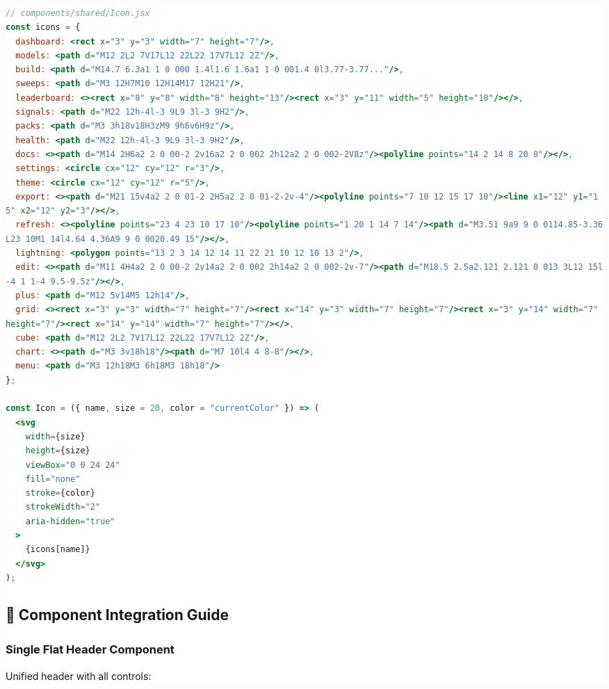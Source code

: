 ```jsx
// components/shared/Icon.jsx
const icons = {
  dashboard: <rect x="3" y="3" width="7" height="7"/>,
  models: <path d="M12 2L2 7V17L12 22L22 17V7L12 2Z"/>,
  build: <path d="M14.7 6.3a1 1 0 000 1.4l1.6 1.6a1 1 0 001.4 0l3.77-3.77..."/>,
  sweeps: <path d="M3 12H7M10 12H14M17 12H21"/>,
  leaderboard: <><rect x="8" y="8" width="8" height="13"/><rect x="3" y="11" width="5" height="10"/></>,
  signals: <path d="M22 12h-4l-3 9L9 3l-3 9H2"/>,
  packs: <path d="M3 3h18v18H3zM9 9h6v6H9z"/>,
  health: <path d="M22 12h-4l-3 9L9 3l-3 9H2"/>,
  docs: <><path d="M14 2H6a2 2 0 00-2 2v16a2 2 0 002 2h12a2 2 0 002-2V8z"/><polyline points="14 2 14 8 20 8"/></>,
  settings: <circle cx="12" cy="12" r="3"/>,
  theme: <circle cx="12" cy="12" r="5"/>,
  export: <><path d="M21 15v4a2 2 0 01-2 2H5a2 2 0 01-2-2v-4"/><polyline points="7 10 12 15 17 10"/><line x1="12" y1="15" x2="12" y2="3"/></>,
  refresh: <><polyline points="23 4 23 10 17 10"/><polyline points="1 20 1 14 7 14"/><path d="M3.51 9a9 9 0 0114.85-3.36L23 10M1 14l4.64 4.36A9 9 0 0020.49 15"/></>,
  lightning: <polygon points="13 2 3 14 12 14 11 22 21 10 12 10 13 2"/>,
  edit: <><path d="M11 4H4a2 2 0 00-2 2v14a2 2 0 002 2h14a2 2 0 002-2v-7"/><path d="M18.5 2.5a2.121 2.121 0 013 3L12 15l-4 1 1-4 9.5-9.5z"/></>,
  plus: <path d="M12 5v14M5 12h14"/>,
  grid: <><rect x="3" y="3" width="7" height="7"/><rect x="14" y="3" width="7" height="7"/><rect x="3" y="14" width="7" height="7"/><rect x="14" y="14" width="7" height="7"/></>,
  cube: <path d="M12 2L2 7V17L12 22L22 17V7L12 2Z"/>,
  chart: <><path d="M3 3v18h18"/><path d="M7 10l4 4 8-8"/></>,
  menu: <path d="M3 12h18M3 6h18M3 18h18"/>
};

const Icon = ({ name, size = 20, color = "currentColor" }) => (
  <svg 
    width={size} 
    height={size} 
    viewBox="0 0 24 24" 
    fill="none" 
    stroke={color} 
    strokeWidth="2"
    aria-hidden="true"
  >
    {icons[name]}
  </svg>
);
```

## 🔧 Component Integration Guide

### Single Flat Header Component
Unified header with all controls:
